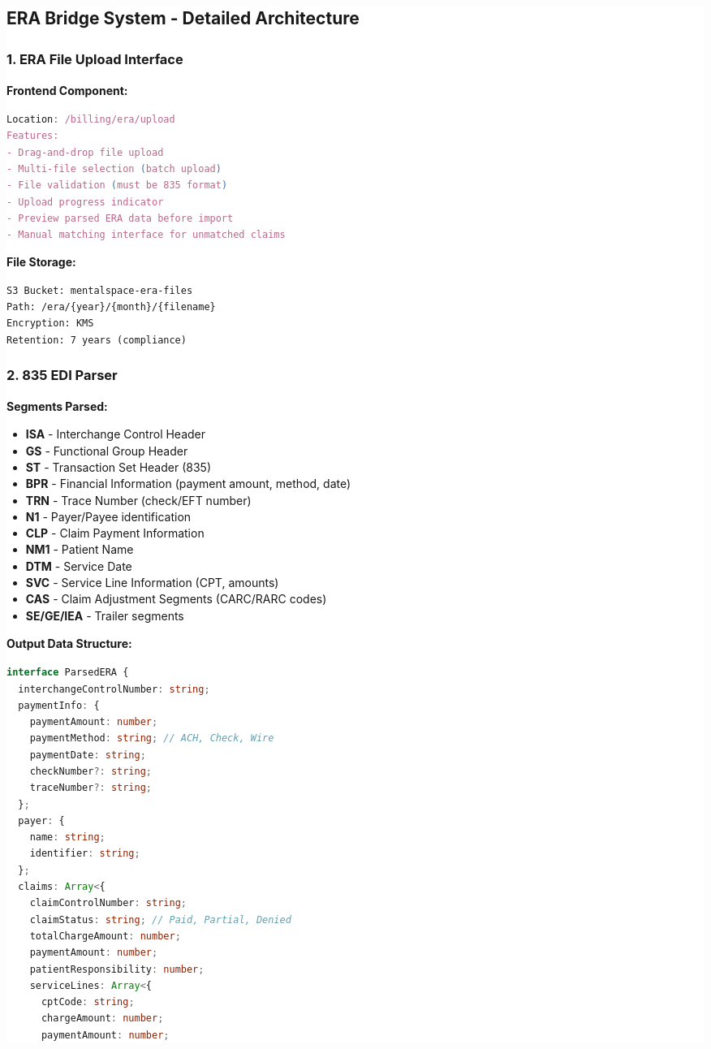 ## ERA Bridge System - Detailed Architecture

### 1. ERA File Upload Interface

**Frontend Component:**
```typescript
Location: /billing/era/upload
Features:
- Drag-and-drop file upload
- Multi-file selection (batch upload)
- File validation (must be 835 format)
- Upload progress indicator
- Preview parsed ERA data before import
- Manual matching interface for unmatched claims
```

**File Storage:**
```
S3 Bucket: mentalspace-era-files
Path: /era/{year}/{month}/{filename}
Encryption: KMS
Retention: 7 years (compliance)
```

### 2. 835 EDI Parser

**Segments Parsed:**
- **ISA** - Interchange Control Header
- **GS** - Functional Group Header
- **ST** - Transaction Set Header (835)
- **BPR** - Financial Information (payment amount, method, date)
- **TRN** - Trace Number (check/EFT number)
- **N1** - Payer/Payee identification
- **CLP** - Claim Payment Information
- **NM1** - Patient Name
- **DTM** - Service Date
- **SVC** - Service Line Information (CPT, amounts)
- **CAS** - Claim Adjustment Segments (CARC/RARC codes)
- **SE/GE/IEA** - Trailer segments

**Output Data Structure:**
```typescript
interface ParsedERA {
  interchangeControlNumber: string;
  paymentInfo: {
    paymentAmount: number;
    paymentMethod: string; // ACH, Check, Wire
    paymentDate: string;
    checkNumber?: string;
    traceNumber?: string;
  };
  payer: {
    name: string;
    identifier: string;
  };
  claims: Array<{
    claimControlNumber: string;
    claimStatus: string; // Paid, Partial, Denied
    totalChargeAmount: number;
    paymentAmount: number;
    patientResponsibility: number;
    serviceLines: Array<{
      cptCode: string;
      chargeAmount: number;
      paymentAmount: number;
```